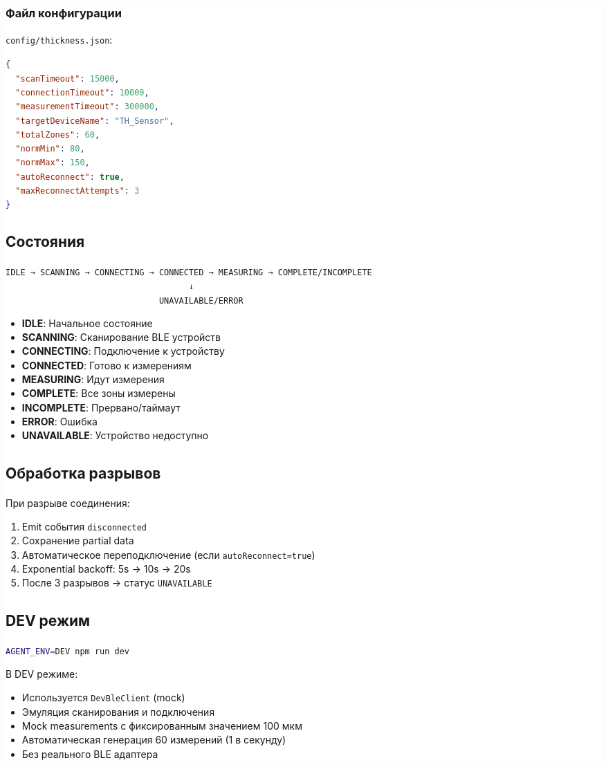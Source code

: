 ### Файл конфигурации

`config/thickness.json`:

```json
{
  "scanTimeout": 15000,
  "connectionTimeout": 10000,
  "measurementTimeout": 300000,
  "targetDeviceName": "TH_Sensor",
  "totalZones": 60,
  "normMin": 80,
  "normMax": 150,
  "autoReconnect": true,
  "maxReconnectAttempts": 3
}
```

## Состояния

```
IDLE → SCANNING → CONNECTING → CONNECTED → MEASURING → COMPLETE/INCOMPLETE
                                     ↓
                               UNAVAILABLE/ERROR
```

- **IDLE**: Начальное состояние
- **SCANNING**: Сканирование BLE устройств
- **CONNECTING**: Подключение к устройству
- **CONNECTED**: Готово к измерениям
- **MEASURING**: Идут измерения
- **COMPLETE**: Все зоны измерены
- **INCOMPLETE**: Прервано/таймаут
- **ERROR**: Ошибка
- **UNAVAILABLE**: Устройство недоступно

## Обработка разрывов

При разрыве соединения:
1. Emit события `disconnected`
2. Сохранение partial data
3. Автоматическое переподключение (если `autoReconnect=true`)
4. Exponential backoff: 5s → 10s → 20s
5. После 3 разрывов → статус `UNAVAILABLE`

## DEV режим

```bash
AGENT_ENV=DEV npm run dev
```

В DEV режиме:
- Используется `DevBleClient` (mock)
- Эмуляция сканирования и подключения
- Mock measurements с фиксированным значением 100 мкм
- Автоматическая генерация 60 измерений (1 в секунду)
- Без реального BLE адаптера
